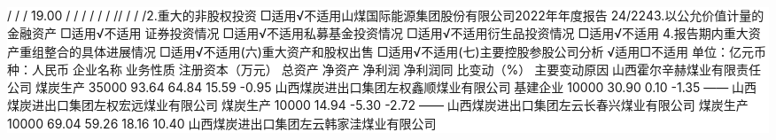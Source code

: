 /
/
/
19.00
/
/
/
/
/
/
//
/
/
/2.重大的非股权投资
□适用√不适用山煤国际能源集团股份有限公司2022年年度报告
24/2243.以公允价值计量的金融资产
□适用√不适用
证券投资情况
□适用√不适用私募基金投资情况
□适用√不适用衍生品投资情况
□适用√不适用
4.报告期内重大资产重组整合的具体进展情况
□适用√不适用(六)重大资产和股权出售
□适用√不适用(七)主要控股参股公司分析
√适用□不适用
单位：亿元币种：人民币
企业名称
业务性质
注册资本（万元）
总资产
净资产
净利润
净利润同
比变动（%）
主要变动原因
山西霍尔辛赫煤业有限责任公司
煤炭生产
35000
93.64
64.84
15.59
-0.95
山西煤炭进出口集团左权鑫顺煤业有限公司
基建企业
10000
30.90
0.10
-1.35
——
山西煤炭进出口集团左权宏远煤业有限公司
煤炭生产
10000
14.94
-5.30
-2.72
——
山西煤炭进出口集团左云长春兴煤业有限公司
煤炭生产
10000
69.04
59.26
18.16
10.40
山西煤炭进出口集团左云韩家洼煤业有限公司